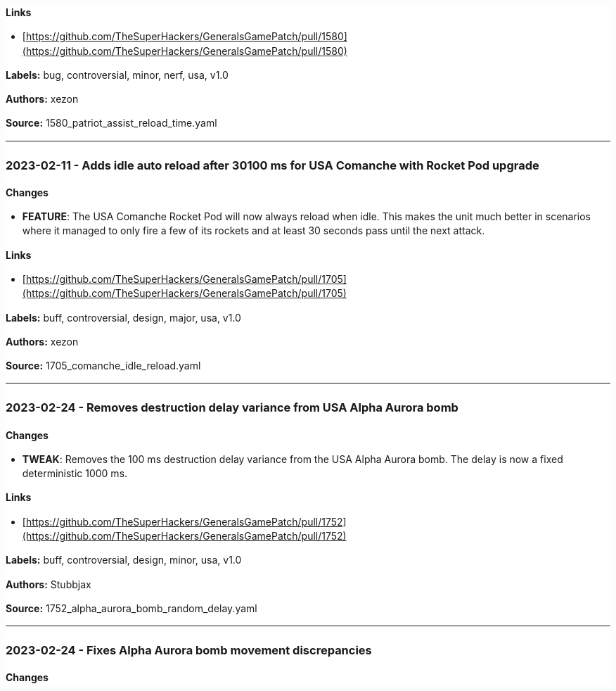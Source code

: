 **Links**

- [https://github.com/TheSuperHackers/GeneralsGamePatch/pull/1580](https://github.com/TheSuperHackers/GeneralsGamePatch/pull/1580)

**Labels:** bug, controversial, minor, nerf, usa, v1.0

**Authors:** xezon

**Source:** 1580_patriot_assist_reload_time.yaml

---
### 2023-02-11 - Adds idle auto reload after 30100 ms for USA Comanche with Rocket Pod upgrade <a name='link__20230211__1705_comanche_idle_reload'></a>
**Changes**

- **FEATURE**: The USA Comanche Rocket Pod will now always reload when idle. This makes the unit much better in scenarios where it managed to only fire a few of its rockets and at least 30 seconds pass until the next attack.

**Links**

- [https://github.com/TheSuperHackers/GeneralsGamePatch/pull/1705](https://github.com/TheSuperHackers/GeneralsGamePatch/pull/1705)

**Labels:** buff, controversial, design, major, usa, v1.0

**Authors:** xezon

**Source:** 1705_comanche_idle_reload.yaml

---
### 2023-02-24 - Removes destruction delay variance from USA Alpha Aurora bomb <a name='link__20230224__1752_alpha_aurora_bomb_random_delay'></a>
**Changes**

- **TWEAK**: Removes the 100 ms destruction delay variance from the USA Alpha Aurora bomb. The delay is now a fixed deterministic 1000 ms.

**Links**

- [https://github.com/TheSuperHackers/GeneralsGamePatch/pull/1752](https://github.com/TheSuperHackers/GeneralsGamePatch/pull/1752)

**Labels:** buff, controversial, design, minor, usa, v1.0

**Authors:** Stubbjax

**Source:** 1752_alpha_aurora_bomb_random_delay.yaml

---
### 2023-02-24 - Fixes Alpha Aurora bomb movement discrepancies <a name='link__20230224__1753_alpha_aurora_bomb_speed'></a>
**Changes**
